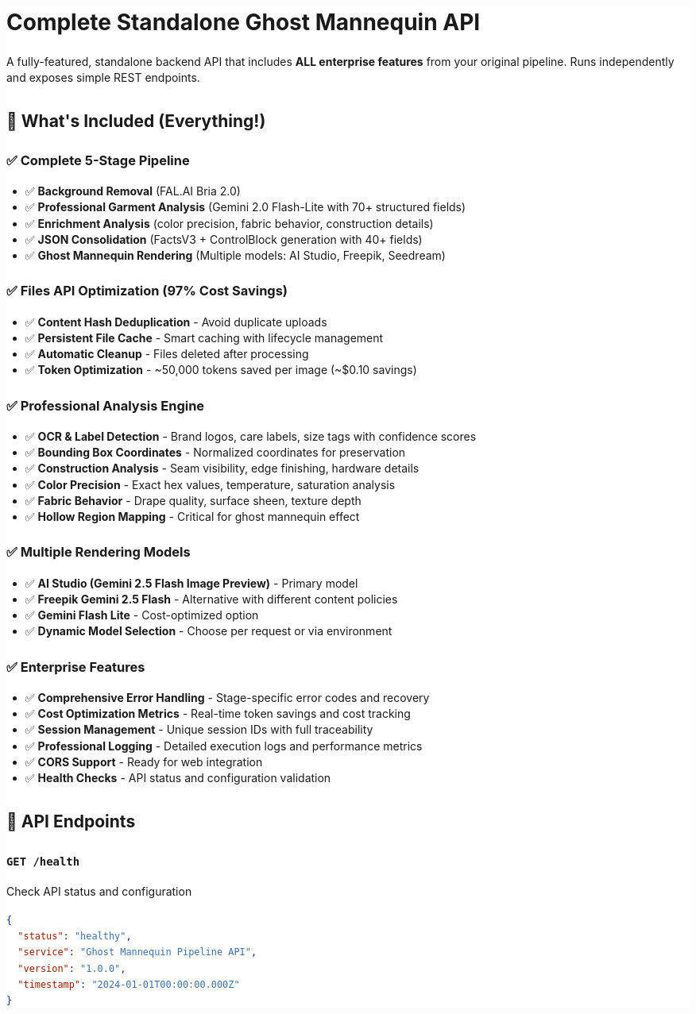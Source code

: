 # Complete Standalone Ghost Mannequin API

A fully-featured, standalone backend API that includes **ALL enterprise features** from your original pipeline. Runs independently and exposes simple REST endpoints.

## 🚀 **What's Included (Everything!)**

### ✅ **Complete 5-Stage Pipeline**
- ✅ **Background Removal** (FAL.AI Bria 2.0)
- ✅ **Professional Garment Analysis** (Gemini 2.0 Flash-Lite with 70+ structured fields)
- ✅ **Enrichment Analysis** (color precision, fabric behavior, construction details)
- ✅ **JSON Consolidation** (FactsV3 + ControlBlock generation with 40+ fields)
- ✅ **Ghost Mannequin Rendering** (Multiple models: AI Studio, Freepik, Seedream)

### ✅ **Files API Optimization (97% Cost Savings)**
- ✅ **Content Hash Deduplication** - Avoid duplicate uploads
- ✅ **Persistent File Cache** - Smart caching with lifecycle management
- ✅ **Automatic Cleanup** - Files deleted after processing
- ✅ **Token Optimization** - ~50,000 tokens saved per image (~$0.10 savings)

### ✅ **Professional Analysis Engine**
- ✅ **OCR & Label Detection** - Brand logos, care labels, size tags with confidence scores
- ✅ **Bounding Box Coordinates** - Normalized coordinates for preservation
- ✅ **Construction Analysis** - Seam visibility, edge finishing, hardware details
- ✅ **Color Precision** - Exact hex values, temperature, saturation analysis
- ✅ **Fabric Behavior** - Drape quality, surface sheen, texture depth
- ✅ **Hollow Region Mapping** - Critical for ghost mannequin effect

### ✅ **Multiple Rendering Models**
- ✅ **AI Studio (Gemini 2.5 Flash Image Preview)** - Primary model
- ✅ **Freepik Gemini 2.5 Flash** - Alternative with different content policies
- ✅ **Gemini Flash Lite** - Cost-optimized option
- ✅ **Dynamic Model Selection** - Choose per request or via environment

### ✅ **Enterprise Features**
- ✅ **Comprehensive Error Handling** - Stage-specific error codes and recovery
- ✅ **Cost Optimization Metrics** - Real-time token savings and cost tracking
- ✅ **Session Management** - Unique session IDs with full traceability
- ✅ **Professional Logging** - Detailed execution logs and performance metrics
- ✅ **CORS Support** - Ready for web integration
- ✅ **Health Checks** - API status and configuration validation

## 📡 **API Endpoints**

### `GET /health`
Check API status and configuration
```json
{
  "status": "healthy",
  "service": "Ghost Mannequin Pipeline API",
  "version": "1.0.0",
  "timestamp": "2024-01-01T00:00:00.000Z"
}
```
